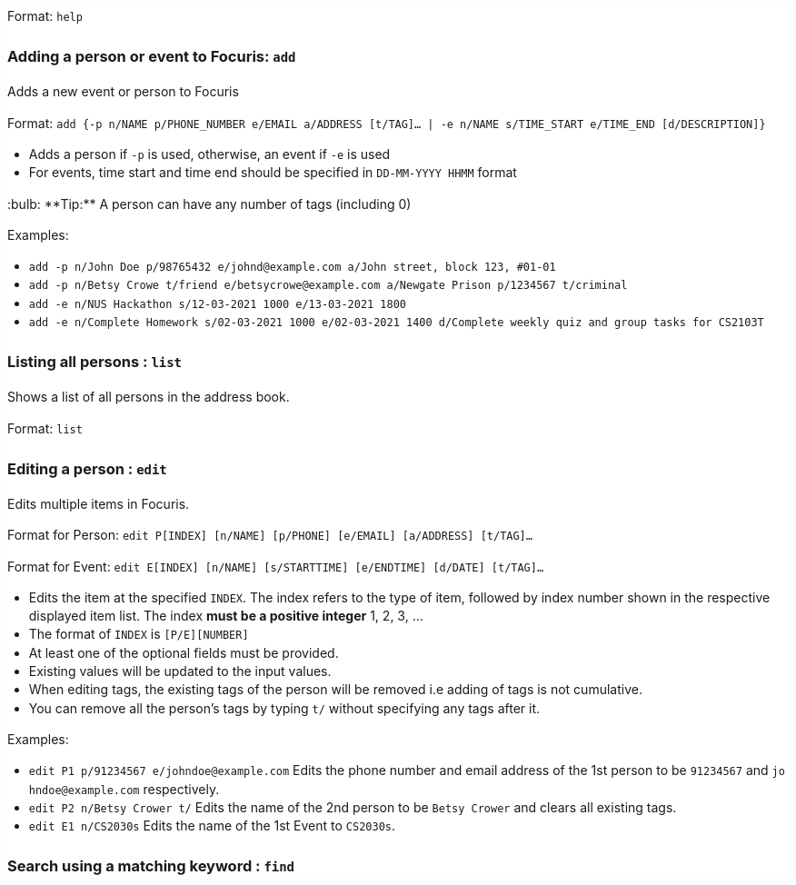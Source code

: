 Format: `help`

### Adding a person or event to Focuris: `add`

Adds a new event or person to Focuris

Format: `add {-p n/NAME p/PHONE_NUMBER e/EMAIL a/ADDRESS [t/TAG]…​ | -e n/NAME s/TIME_START e/TIME_END [d/DESCRIPTION]}`

- Adds a person if `-p` is used, otherwise, an event if `-e` is used
- For events, time start and time end should be specified in `DD-MM-YYYY HHMM` format

<div markdown="span" class="alert alert-primary">:bulb: **Tip:**
A person can have any number of tags (including 0)
</div>

Examples:

- `add -p n/John Doe p/98765432 e/johnd@example.com a/John street, block 123, #01-01`
- `add -p n/Betsy Crowe t/friend e/betsycrowe@example.com a/Newgate Prison p/1234567 t/criminal`
- `add -e n/NUS Hackathon s/12-03-2021 1000 e/13-03-2021 1800`
- `add -e n/Complete Homework s/02-03-2021 1000 e/02-03-2021 1400 d/Complete weekly quiz and group tasks for CS2103T`

### Listing all persons : `list`

Shows a list of all persons in the address book.

Format: `list`

### Editing a person : `edit`

Edits multiple items in Focuris.

Format for Person: `edit P[INDEX] [n/NAME] [p/PHONE] [e/EMAIL] [a/ADDRESS] [t/TAG]…​`

Format for Event: `edit E[INDEX] [n/NAME] [s/STARTTIME] [e/ENDTIME] [d/DATE] [t/TAG]…​`

* Edits the item at the specified `INDEX`. The index refers to the type of item, followed by index number shown in the respective displayed item list. The index **must be a positive integer** 1, 2, 3, …​
* The format of `INDEX` is `[P/E][NUMBER]`  
* At least one of the optional fields must be provided.
* Existing values will be updated to the input values.
* When editing tags, the existing tags of the person will be removed i.e adding of tags is not cumulative.
* You can remove all the person’s tags by typing `t/` without
    specifying any tags after it.

Examples:
*  `edit P1 p/91234567 e/johndoe@example.com` Edits the phone number and email address of the 1st person to be `91234567` and `johndoe@example.com` respectively.
*  `edit P2 n/Betsy Crower t/` Edits the name of the 2nd person to be `Betsy Crower` and clears all existing tags.
*  `edit E1 n/CS2030s` Edits the name of the 1st Event to `CS2030s`.

### Search using a matching keyword : `find`
